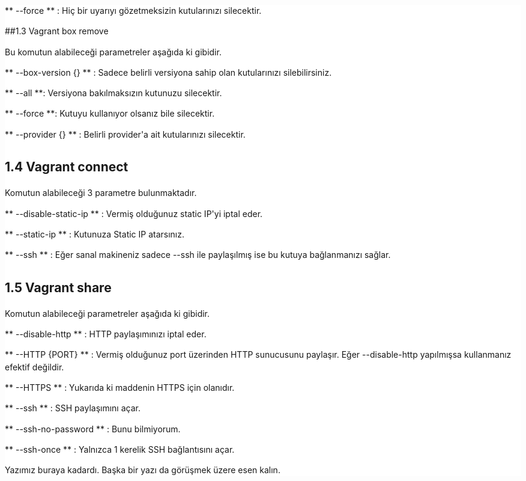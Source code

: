 ** --force ** : Hiç bir uyarıyı gözetmeksizin kutularınızı silecektir.

##1.3 Vagrant box remove

Bu komutun alabileceği parametreler aşağıda ki gibidir.

** --box-version {} ** : Sadece belirli versiyona sahip olan kutularınızı silebilirsiniz.

** --all **: Versiyona bakılmaksızın kutunuzu silecektir.

** --force **: Kutuyu kullanıyor olsanız bile silecektir.

** --provider {} ** : Belirli provider'a ait kutularınızı silecektir.

## 1.4 Vagrant connect 
Komutun alabileceği 3 parametre bulunmaktadır.

** --disable-static-ip ** : Vermiş olduğunuz static IP'yi iptal eder.

** --static-ip ** : Kutunuza Static IP atarsınız.

** --ssh ** : Eğer sanal makineniz sadece --ssh ile paylaşılmış ise bu kutuya bağlanmanızı sağlar.


## 1.5 Vagrant share 

Komutun alabileceği parametreler aşağıda ki gibidir.

** --disable-http ** : HTTP paylaşımınızı iptal eder.

** --HTTP {PORT} ** : Vermiş olduğunuz port üzerinden HTTP sunucusunu paylaşır. Eğer --disable-http yapılmışsa kullanmanız efektif değildir.

** --HTTPS ** : Yukarıda ki maddenin HTTPS için olanıdır.

** --ssh ** : SSH paylaşımını açar.

** --ssh-no-password ** : Bunu bilmiyorum.

** --ssh-once ** : Yalnızca 1 kerelik SSH bağlantısını açar.


Yazımız buraya kadardı. Başka bir yazı da görüşmek üzere esen kalın.